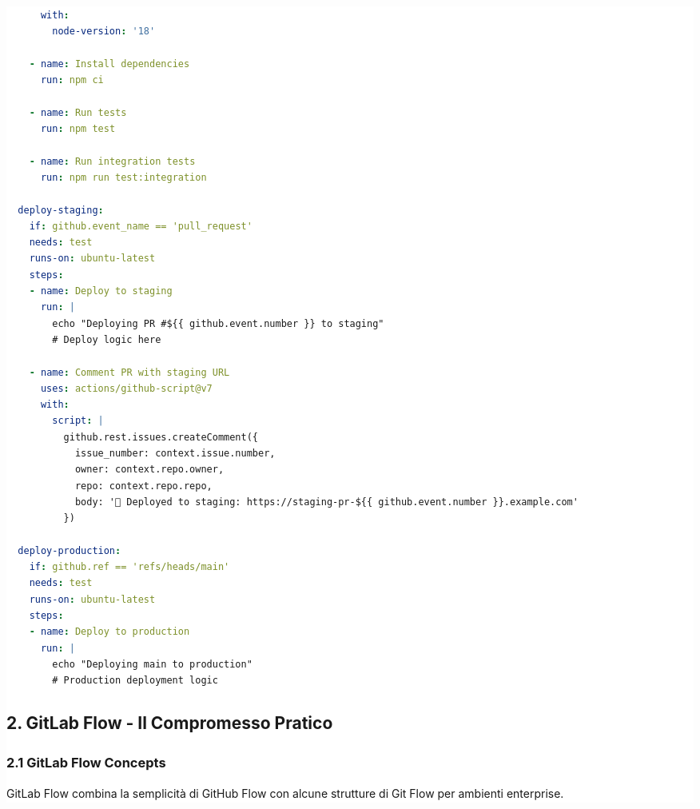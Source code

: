 ```yaml
      with:
        node-version: '18'
    
    - name: Install dependencies
      run: npm ci
    
    - name: Run tests
      run: npm test
    
    - name: Run integration tests
      run: npm run test:integration

  deploy-staging:
    if: github.event_name == 'pull_request'
    needs: test
    runs-on: ubuntu-latest
    steps:
    - name: Deploy to staging
      run: |
        echo "Deploying PR #${{ github.event.number }} to staging"
        # Deploy logic here
    
    - name: Comment PR with staging URL
      uses: actions/github-script@v7
      with:
        script: |
          github.rest.issues.createComment({
            issue_number: context.issue.number,
            owner: context.repo.owner,
            repo: context.repo.repo,
            body: '🚀 Deployed to staging: https://staging-pr-${{ github.event.number }}.example.com'
          })

  deploy-production:
    if: github.ref == 'refs/heads/main'
    needs: test
    runs-on: ubuntu-latest
    steps:
    - name: Deploy to production
      run: |
        echo "Deploying main to production"
        # Production deployment logic
```

## 2. GitLab Flow - Il Compromesso Pratico

### 2.1 GitLab Flow Concepts

GitLab Flow combina la semplicità di GitHub Flow con alcune strutture di Git Flow per ambienti enterprise.

